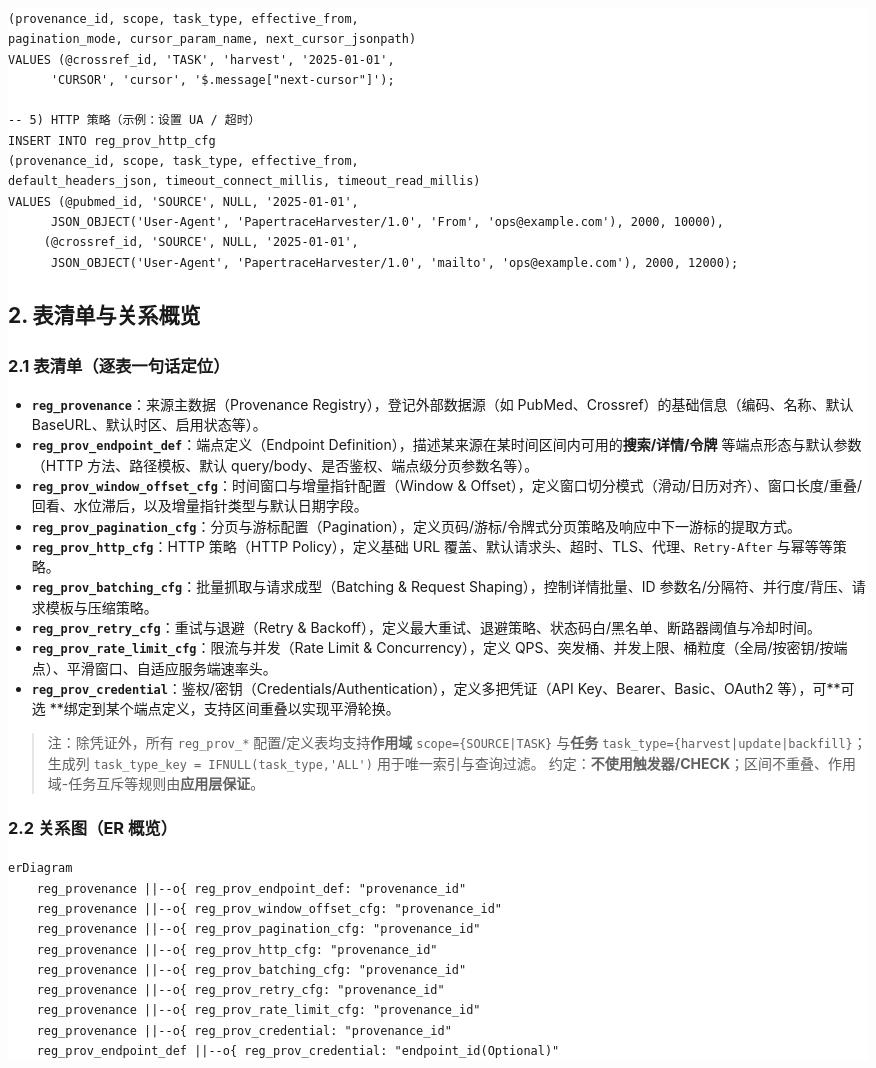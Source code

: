   ```
(provenance_id, scope, task_type, effective_from,
 pagination_mode, cursor_param_name, next_cursor_jsonpath)
VALUES (@crossref_id, 'TASK', 'harvest', '2025-01-01',
        'CURSOR', 'cursor', '$.message["next-cursor"]');

-- 5) HTTP 策略（示例：设置 UA / 超时）
INSERT INTO reg_prov_http_cfg
(provenance_id, scope, task_type, effective_from,
 default_headers_json, timeout_connect_millis, timeout_read_millis)
VALUES (@pubmed_id, 'SOURCE', NULL, '2025-01-01',
        JSON_OBJECT('User-Agent', 'PapertraceHarvester/1.0', 'From', 'ops@example.com'), 2000, 10000),
       (@crossref_id, 'SOURCE', NULL, '2025-01-01',
        JSON_OBJECT('User-Agent', 'PapertraceHarvester/1.0', 'mailto', 'ops@example.com'), 2000, 12000);
```

## 2. 表清单与关系概览

### 2.1 表清单（逐表一句话定位）

* **`reg_provenance`**：来源主数据（Provenance Registry），登记外部数据源（如 PubMed、Crossref）的基础信息（编码、名称、默认
  BaseURL、默认时区、启用状态等）。
* **`reg_prov_endpoint_def`**：端点定义（Endpoint Definition），描述某来源在某时间区间内可用的**搜索/详情/令牌**
  等端点形态与默认参数（HTTP 方法、路径模板、默认 query/body、是否鉴权、端点级分页参数名等）。
* **`reg_prov_window_offset_cfg`**：时间窗口与增量指针配置（Window &
  Offset），定义窗口切分模式（滑动/日历对齐）、窗口长度/重叠/回看、水位滞后，以及增量指针类型与默认日期字段。
* **`reg_prov_pagination_cfg`**：分页与游标配置（Pagination），定义页码/游标/令牌式分页策略及响应中下一游标的提取方式。
* **`reg_prov_http_cfg`**：HTTP 策略（HTTP Policy），定义基础 URL 覆盖、默认请求头、超时、TLS、代理、`Retry-After` 与幂等等策略。
* **`reg_prov_batching_cfg`**：批量抓取与请求成型（Batching & Request Shaping），控制详情批量、ID 参数名/分隔符、并行度/背压、请求模板与压缩策略。
* **`reg_prov_retry_cfg`**：重试与退避（Retry & Backoff），定义最大重试、退避策略、状态码白/黑名单、断路器阈值与冷却时间。
* **`reg_prov_rate_limit_cfg`**：限流与并发（Rate Limit & Concurrency），定义 QPS、突发桶、并发上限、桶粒度（全局/按密钥/按端点）、平滑窗口、自适应服务端速率头。
* **`reg_prov_credential`**：鉴权/密钥（Credentials/Authentication），定义多把凭证（API Key、Bearer、Basic、OAuth2 等），可**可选
  **绑定到某个端点定义，支持区间重叠以实现平滑轮换。

> 注：除凭证外，所有 `reg_prov_*` 配置/定义表均支持**作用域** `scope={SOURCE|TASK}` 与**任务**
`task_type={harvest|update|backfill}`；生成列 `task_type_key = IFNULL(task_type,'ALL')` 用于唯一索引与查询过滤。
> 约定：**不使用触发器/CHECK**；区间不重叠、作用域-任务互斥等规则由**应用层保证**。

### 2.2 关系图（ER 概览）

```mermaid
erDiagram
    reg_provenance ||--o{ reg_prov_endpoint_def: "provenance_id"
    reg_provenance ||--o{ reg_prov_window_offset_cfg: "provenance_id"
    reg_provenance ||--o{ reg_prov_pagination_cfg: "provenance_id"
    reg_provenance ||--o{ reg_prov_http_cfg: "provenance_id"
    reg_provenance ||--o{ reg_prov_batching_cfg: "provenance_id"
    reg_provenance ||--o{ reg_prov_retry_cfg: "provenance_id"
    reg_provenance ||--o{ reg_prov_rate_limit_cfg: "provenance_id"
    reg_provenance ||--o{ reg_prov_credential: "provenance_id"
    reg_prov_endpoint_def ||--o{ reg_prov_credential: "endpoint_id(Optional)"
```
